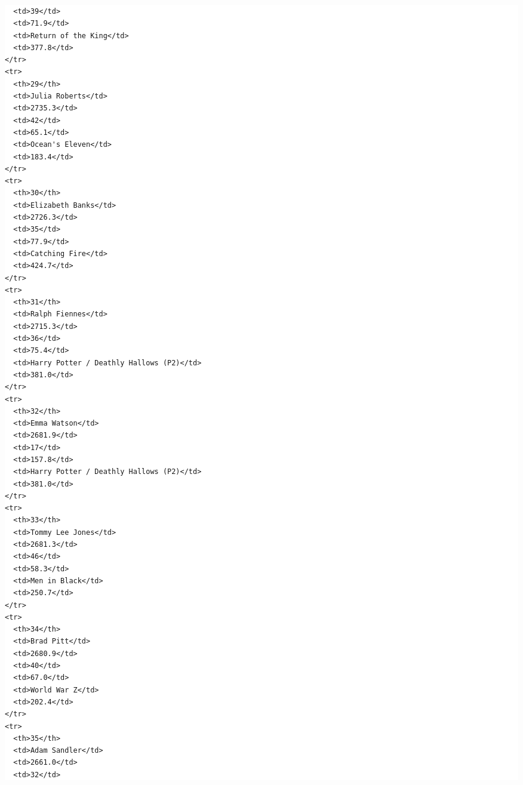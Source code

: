       <td>39</td>
      <td>71.9</td>
      <td>Return of the King</td>
      <td>377.8</td>
    </tr>
    <tr>
      <th>29</th>
      <td>Julia Roberts</td>
      <td>2735.3</td>
      <td>42</td>
      <td>65.1</td>
      <td>Ocean's Eleven</td>
      <td>183.4</td>
    </tr>
    <tr>
      <th>30</th>
      <td>Elizabeth Banks</td>
      <td>2726.3</td>
      <td>35</td>
      <td>77.9</td>
      <td>Catching Fire</td>
      <td>424.7</td>
    </tr>
    <tr>
      <th>31</th>
      <td>Ralph Fiennes</td>
      <td>2715.3</td>
      <td>36</td>
      <td>75.4</td>
      <td>Harry Potter / Deathly Hallows (P2)</td>
      <td>381.0</td>
    </tr>
    <tr>
      <th>32</th>
      <td>Emma Watson</td>
      <td>2681.9</td>
      <td>17</td>
      <td>157.8</td>
      <td>Harry Potter / Deathly Hallows (P2)</td>
      <td>381.0</td>
    </tr>
    <tr>
      <th>33</th>
      <td>Tommy Lee Jones</td>
      <td>2681.3</td>
      <td>46</td>
      <td>58.3</td>
      <td>Men in Black</td>
      <td>250.7</td>
    </tr>
    <tr>
      <th>34</th>
      <td>Brad Pitt</td>
      <td>2680.9</td>
      <td>40</td>
      <td>67.0</td>
      <td>World War Z</td>
      <td>202.4</td>
    </tr>
    <tr>
      <th>35</th>
      <td>Adam Sandler</td>
      <td>2661.0</td>
      <td>32</td>